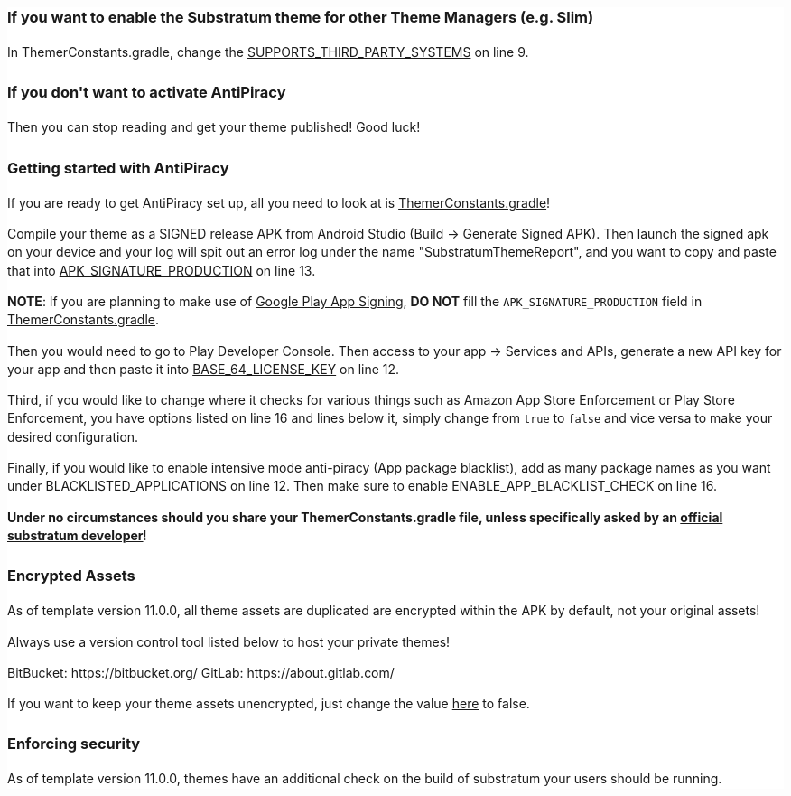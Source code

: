 ### If you want to enable the Substratum theme for other Theme Managers (e.g. Slim)
In ThemerConstants.gradle, change the [SUPPORTS_THIRD_PARTY_SYSTEMS](app/ThemerConstants.gradle#L9) on line 9.

### If you don't want to activate AntiPiracy
Then you can stop reading and get your theme published! Good luck!

### Getting started with AntiPiracy

If you are ready to get AntiPiracy set up, all you need to look at is [ThemerConstants.gradle](app/ThemerConstants.gradle)!

Compile your theme as a SIGNED release APK from Android Studio (Build -> Generate Signed APK). Then launch the signed apk on your device and your log will spit out an error log under the name "SubstratumThemeReport", and you want to copy and paste that into [APK_SIGNATURE_PRODUCTION](app/ThemerConstants.gradle#L13) on line 13.

**NOTE**: If you are planning to make use of [Google Play App Signing](https://developer.android.com/studio/publish/app-signing.html#google-play-app-signing), **DO NOT** fill the `APK_SIGNATURE_PRODUCTION` field in [ThemerConstants.gradle](app/ThemerConstants.gradle).

Then you would need to go to Play Developer Console. Then access to your app -> Services and APIs, generate a new API key for your app and then paste it into [BASE_64_LICENSE_KEY](app/ThemerConstants.gradle#L12)  on line 12.

Third, if  you would like to change where it checks for various things such as Amazon App Store Enforcement or Play Store Enforcement, you have options listed on line 16 and lines below it, simply change from `true` to `false` and vice versa to make your desired configuration.

Finally, if you would like to enable intensive mode anti-piracy (App package blacklist), add as many package names as you want under [BLACKLISTED_APPLICATIONS](app/src/main/kotlin/substratum/theme/template/AdvancedConstants.kt#L12) on line 12. Then make sure to enable [ENABLE_APP_BLACKLIST_CHECK](app/ThemerConstants.gradle#L16) on line 16.

**Under no circumstances should you share your ThemerConstants.gradle file, unless specifically asked by an [official substratum developer](https://github.com/substratum/documentation#team-info-and-responsibilities)**!

### Encrypted Assets
As of template version 11.0.0, all theme assets are duplicated are encrypted within the APK by default, not your original assets!

Always use a version control tool listed below to host your private themes!

BitBucket: https://bitbucket.org/
GitLab: https://about.gitlab.com/

If you want to keep your theme assets unencrypted, just change the value [here](app/ThemerConstants.gradle#L4) to false.

### Enforcing security
As of template version 11.0.0, themes have an additional check on the build of substratum your users should be running.
